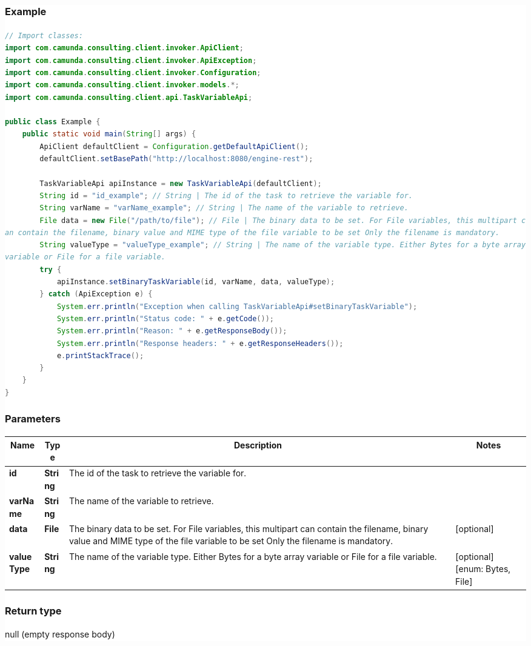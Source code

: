 ### Example

```java
// Import classes:
import com.camunda.consulting.client.invoker.ApiClient;
import com.camunda.consulting.client.invoker.ApiException;
import com.camunda.consulting.client.invoker.Configuration;
import com.camunda.consulting.client.invoker.models.*;
import com.camunda.consulting.client.api.TaskVariableApi;

public class Example {
    public static void main(String[] args) {
        ApiClient defaultClient = Configuration.getDefaultApiClient();
        defaultClient.setBasePath("http://localhost:8080/engine-rest");

        TaskVariableApi apiInstance = new TaskVariableApi(defaultClient);
        String id = "id_example"; // String | The id of the task to retrieve the variable for.
        String varName = "varName_example"; // String | The name of the variable to retrieve.
        File data = new File("/path/to/file"); // File | The binary data to be set. For File variables, this multipart can contain the filename, binary value and MIME type of the file variable to be set Only the filename is mandatory.
        String valueType = "valueType_example"; // String | The name of the variable type. Either Bytes for a byte array variable or File for a file variable.
        try {
            apiInstance.setBinaryTaskVariable(id, varName, data, valueType);
        } catch (ApiException e) {
            System.err.println("Exception when calling TaskVariableApi#setBinaryTaskVariable");
            System.err.println("Status code: " + e.getCode());
            System.err.println("Reason: " + e.getResponseBody());
            System.err.println("Response headers: " + e.getResponseHeaders());
            e.printStackTrace();
        }
    }
}
```

### Parameters


Name | Type | Description  | Notes
------------- | ------------- | ------------- | -------------
 **id** | **String**| The id of the task to retrieve the variable for. |
 **varName** | **String**| The name of the variable to retrieve. |
 **data** | **File**| The binary data to be set. For File variables, this multipart can contain the filename, binary value and MIME type of the file variable to be set Only the filename is mandatory. | [optional]
 **valueType** | **String**| The name of the variable type. Either Bytes for a byte array variable or File for a file variable. | [optional] [enum: Bytes, File]

### Return type

null (empty response body)
